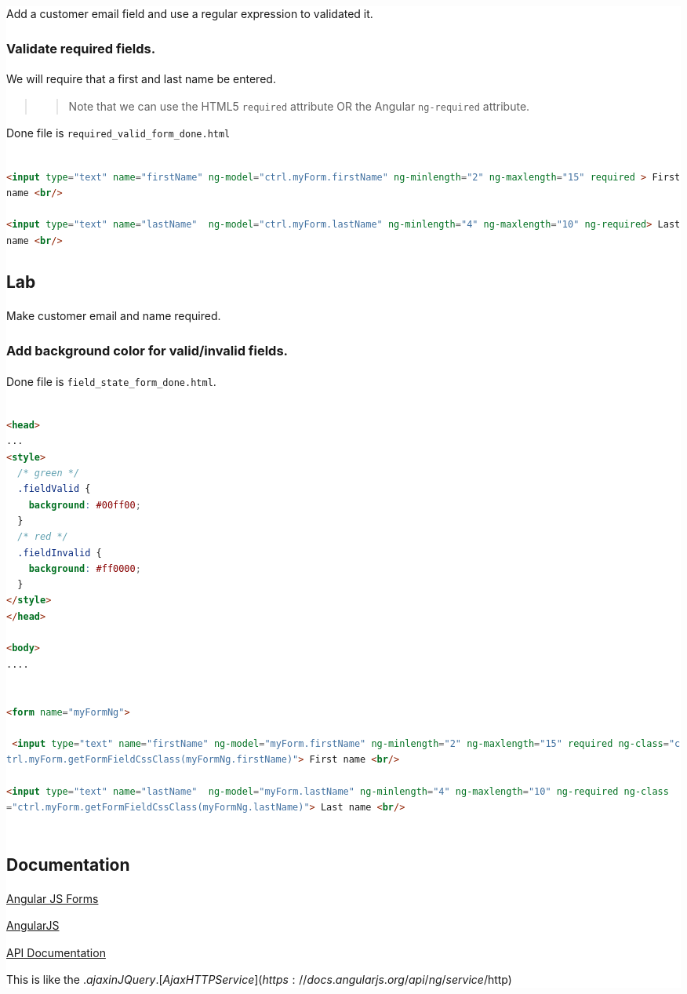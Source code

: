 Add a customer email field and use a regular expression to validated it.


### Validate required fields.

We will require that a first and last name be entered. 

>> Note that we can use the HTML5 ``required`` attribute OR the Angular ``ng-required`` attribute.

Done file is ``required_valid_form_done.html``

```html

<input type="text" name="firstName" ng-model="ctrl.myForm.firstName" ng-minlength="2" ng-maxlength="15" required > First name <br/>

<input type="text" name="lastName"  ng-model="ctrl.myForm.lastName" ng-minlength="4" ng-maxlength="10" ng-required> Last name <br/>
```

## Lab

Make customer email and name required.

### Add background color for valid/invalid fields.

Done file is ``field_state_form_done.html``.


```html

<head>
...
<style>
  /* green */
  .fieldValid {
  	background: #00ff00;
  }
  /* red */
  .fieldInvalid {
    background: #ff0000;
  }
</style>
</head>

<body>
....


<form name="myFormNg">

 <input type="text" name="firstName" ng-model="myForm.firstName" ng-minlength="2" ng-maxlength="15" required ng-class="ctrl.myForm.getFormFieldCssClass(myFormNg.firstName)"> First name <br/>

<input type="text" name="lastName"  ng-model="myForm.lastName" ng-minlength="4" ng-maxlength="10" ng-required ng-class="ctrl.myForm.getFormFieldCssClass(myFormNg.lastName)"> Last name <br/>
  
```

## Documentation

[Angular JS Forms](http://tutorials.jenkov.com/angularjs/forms.html)

[AngularJS](https://angularjs.org/)

[API Documentation](https://docs.angularjs.org/api)

This is like the $.ajax in JQuery.  
[Ajax HTTP Service](https://docs.angularjs.org/api/ng/service/$http) 